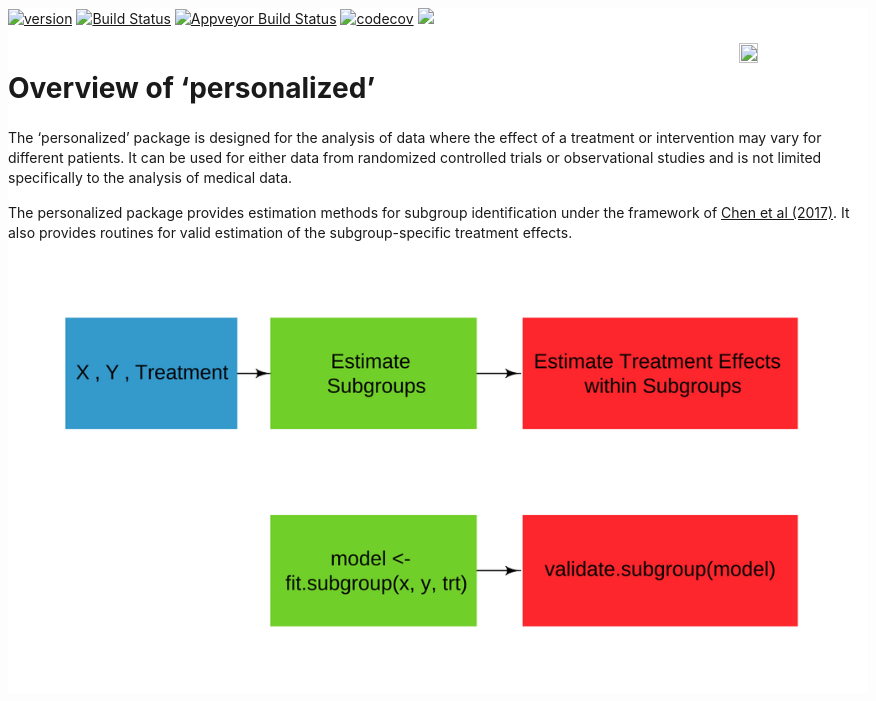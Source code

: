 
[![version](http://www.r-pkg.org/badges/version/personalized)](https://cran.r-project.org/package=personalized)
[![Build
Status](https://travis-ci.org/jaredhuling/personalized.svg?branch=master)](https://travis-ci.org/jaredhuling/personalized)
[![Appveyor Build
Status](https://ci.appveyor.com/api/projects/status/github/jaredhuling/personalized?branch=master&svg=true)](https://ci.appveyor.com/project/jaredhuling/personalized)
[![codecov](https://codecov.io/gh/jaredhuling/personalized/branch/master/graph/badge.svg)](https://app.codecov.io/gh/jaredhuling/personalized)
[![](http://cranlogs.r-pkg.org/badges/personalized)](https://cran.r-project.org/package=personalized)

<img src="man/figures/sticker.png" align="right" width="15%" height="15%" />

# Overview of ‘personalized’

The ‘personalized’ package is designed for the analysis of data where
the effect of a treatment or intervention may vary for different
patients. It can be used for either data from randomized controlled
trials or observational studies and is not limited specifically to the
analysis of medical data.

The personalized package provides estimation methods for subgroup
identification under the framework of [Chen et al
(2017)](https://onlinelibrary.wiley.com/doi/abs/10.1111/biom.12676). It
also provides routines for valid estimation of the subgroup-specific
treatment effects.

<img src="vignettes/usage_overview-1.png" width="100%" />
